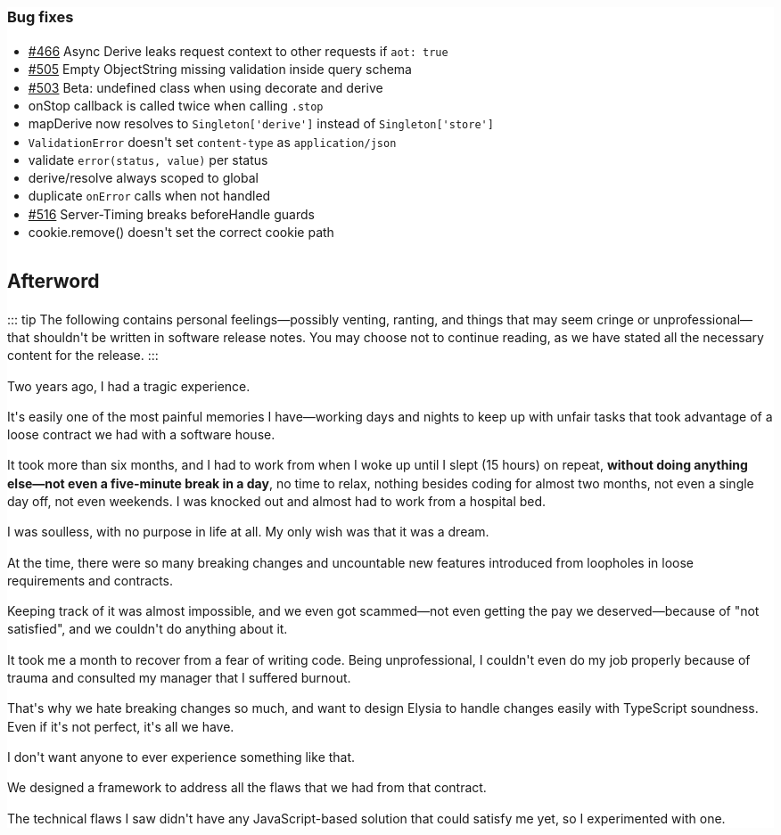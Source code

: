 ### Bug fixes

- [#466](https://github.com/elysiajs/elysia/issues/466) Async Derive leaks request context to other requests if `aot: true`
- [#505](https://github.com/elysiajs/elysia/issues/505) Empty ObjectString missing validation inside query schema
- [#503](https://github.com/elysiajs/elysia/issues/503) Beta: undefined class when using decorate and derive
- onStop callback is called twice when calling `.stop`
- mapDerive now resolves to `Singleton['derive']` instead of `Singleton['store']`
- `ValidationError` doesn't set `content-type` as `application/json`
- validate `error(status, value)` per status
- derive/resolve always scoped to global
- duplicate `onError` calls when not handled
- [#516](https://github.com/elysiajs/elysia/issues/516) Server-Timing breaks beforeHandle guards
- cookie.remove() doesn't set the correct cookie path

## Afterword

::: tip
The following contains personal feelings—possibly venting, ranting, and things that may seem cringe or unprofessional—that shouldn't be written in software release notes. You may choose not to continue reading, as we have stated all the necessary content for the release.
:::

Two years ago, I had a tragic experience.

It's easily one of the most painful memories I have—working days and nights to keep up with unfair tasks that took advantage of a loose contract we had with a software house.

It took more than six months, and I had to work from when I woke up until I slept (15 hours) on repeat, **without doing anything else—not even a five-minute break in a day**, no time to relax, nothing besides coding for almost two months, not even a single day off, not even weekends. I was knocked out and almost had to work from a hospital bed.

I was soulless, with no purpose in life at all. My only wish was that it was a dream.

At the time, there were so many breaking changes and uncountable new features introduced from loopholes in loose requirements and contracts.

Keeping track of it was almost impossible, and we even got scammed—not even getting the pay we deserved—because of "not satisfied", and we couldn't do anything about it.

It took me a month to recover from a fear of writing code. Being unprofessional, I couldn't even do my job properly because of trauma and consulted my manager that I suffered burnout.

That's why we hate breaking changes so much, and want to design Elysia to handle changes easily with TypeScript soundness. Even if it's not perfect, it's all we have.

I don't want anyone to ever experience something like that.

We designed a framework to address all the flaws that we had from that contract.

The technical flaws I saw didn't have any JavaScript-based solution that could satisfy me yet, so I experimented with one.
